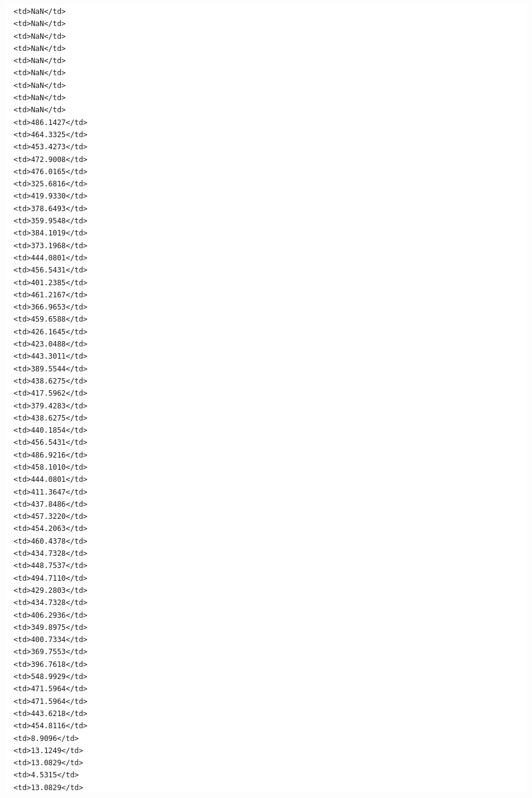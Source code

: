       <td>NaN</td>
      <td>NaN</td>
      <td>NaN</td>
      <td>NaN</td>
      <td>NaN</td>
      <td>NaN</td>
      <td>NaN</td>
      <td>NaN</td>
      <td>NaN</td>
      <td>486.1427</td>
      <td>464.3325</td>
      <td>453.4273</td>
      <td>472.9008</td>
      <td>476.0165</td>
      <td>325.6816</td>
      <td>419.9330</td>
      <td>378.6493</td>
      <td>359.9548</td>
      <td>384.1019</td>
      <td>373.1968</td>
      <td>444.0801</td>
      <td>456.5431</td>
      <td>401.2385</td>
      <td>461.2167</td>
      <td>366.9653</td>
      <td>459.6588</td>
      <td>426.1645</td>
      <td>423.0488</td>
      <td>443.3011</td>
      <td>389.5544</td>
      <td>438.6275</td>
      <td>417.5962</td>
      <td>379.4283</td>
      <td>438.6275</td>
      <td>440.1854</td>
      <td>456.5431</td>
      <td>486.9216</td>
      <td>458.1010</td>
      <td>444.0801</td>
      <td>411.3647</td>
      <td>437.8486</td>
      <td>457.3220</td>
      <td>454.2063</td>
      <td>460.4378</td>
      <td>434.7328</td>
      <td>448.7537</td>
      <td>494.7110</td>
      <td>429.2803</td>
      <td>434.7328</td>
      <td>406.2936</td>
      <td>349.8975</td>
      <td>400.7334</td>
      <td>369.7553</td>
      <td>396.7618</td>
      <td>548.9929</td>
      <td>471.5964</td>
      <td>471.5964</td>
      <td>443.6218</td>
      <td>454.8116</td>
      <td>8.9096</td>
      <td>13.1249</td>
      <td>13.0829</td>
      <td>4.5315</td>
      <td>13.0829</td>